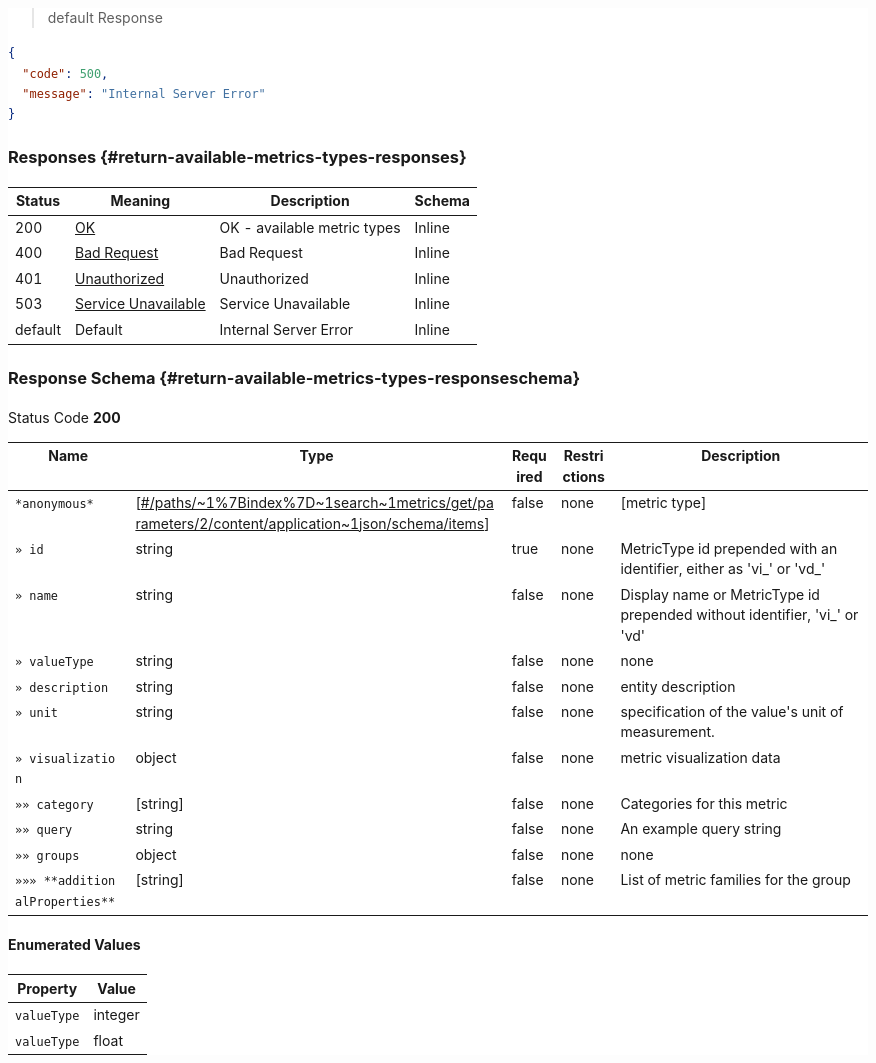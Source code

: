 > default Response

```json
{
  "code": 500,
  "message": "Internal Server Error"
}
```

### Responses {#return-available-metrics-types-responses}

|Status|Meaning|Description|Schema|
|---|---|---|---|
|200|[OK](https://tools.ietf.org/html/rfc7231#section-6.3.1)|OK - available metric types|Inline|
|400|[Bad Request](https://tools.ietf.org/html/rfc7231#section-6.5.1)|Bad Request|Inline|
|401|[Unauthorized](https://tools.ietf.org/html/rfc7235#section-3.1)|Unauthorized|Inline|
|503|[Service Unavailable](https://tools.ietf.org/html/rfc7231#section-6.6.4)|Service Unavailable|Inline|
|default|Default|Internal Server Error|Inline|

### Response Schema {#return-available-metrics-types-responseschema}

Status Code **200**

|Name|Type|Required|Restrictions|Description|
|---|---|---|---|---|
|`*anonymous*`|[[#/paths/~1%7Bindex%7D~1search~1metrics/get/parameters/2/content/application~1json/schema/items](#schema#/paths/~1%7bindex%7d~1search~1metrics/get/parameters/2/content/application~1json/schema/items)]|false|none|[metric type]|
|`» id`|string|true|none|MetricType id prepended with an identifier, either as 'vi_' or 'vd_'|
|`» name`|string|false|none|Display name or MetricType id prepended without identifier, 'vi_' or 'vd'|
|`» valueType`|string|false|none|none|
|`» description`|string|false|none|entity description|
|`» unit`|string|false|none|specification of the value's unit of measurement.|
|`» visualization`|object|false|none|metric visualization data|
|`»» category`|[string]|false|none|Categories for this metric|
|`»» query`|string|false|none|An example query string|
|`»» groups`|object|false|none|none|
|`»»» **additionalProperties**`|[string]|false|none|List of metric families for the group|

#### Enumerated Values

|Property|Value|
|---|---|
|`valueType`|integer|
|`valueType`|float|
